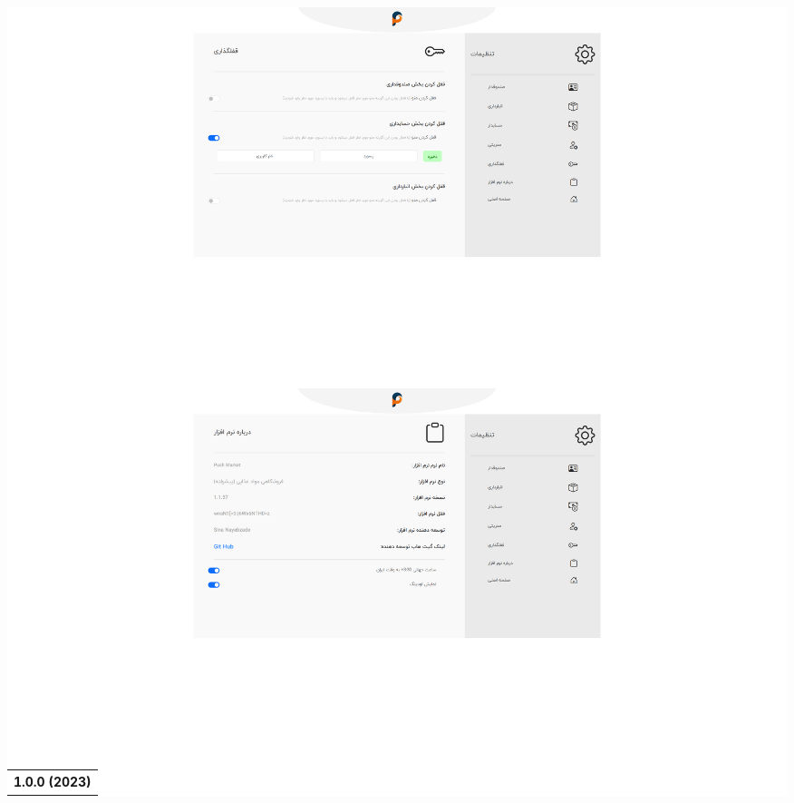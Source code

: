 <p align="center"><a href=""><img src="/public/Screenshots/15.png" alt="" width="550px" style="max-width:100%"></a></p><br>
<p align="center"><a href=""><img src="/public/Screenshots/16.png" alt="" width="550px" style="max-width:100%"></a></p><br>
<table style="width:100%">
  <tr>
    <th>1.0.0 (2023)</th>